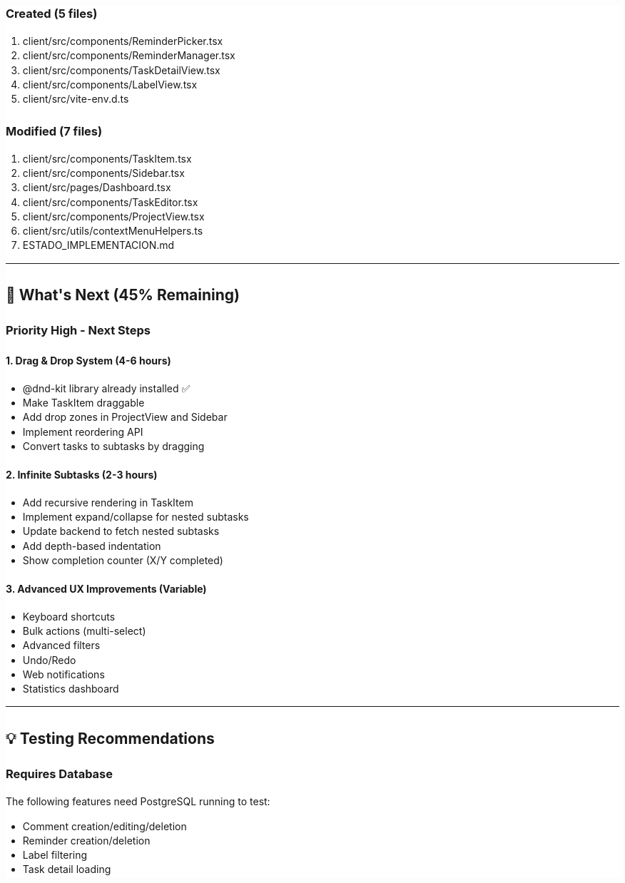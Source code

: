 ### Created (5 files)
1. client/src/components/ReminderPicker.tsx
2. client/src/components/ReminderManager.tsx
3. client/src/components/TaskDetailView.tsx
4. client/src/components/LabelView.tsx
5. client/src/vite-env.d.ts

### Modified (7 files)
1. client/src/components/TaskItem.tsx
2. client/src/components/Sidebar.tsx
3. client/src/pages/Dashboard.tsx
4. client/src/components/TaskEditor.tsx
5. client/src/components/ProjectView.tsx
6. client/src/utils/contextMenuHelpers.ts
7. ESTADO_IMPLEMENTACION.md

---

## 🎯 What's Next (45% Remaining)

### Priority High - Next Steps

#### 1. Drag & Drop System (4-6 hours)
- @dnd-kit library already installed ✅
- Make TaskItem draggable
- Add drop zones in ProjectView and Sidebar
- Implement reordering API
- Convert tasks to subtasks by dragging

#### 2. Infinite Subtasks (2-3 hours)
- Add recursive rendering in TaskItem
- Implement expand/collapse for nested subtasks
- Update backend to fetch nested subtasks
- Add depth-based indentation
- Show completion counter (X/Y completed)

#### 3. Advanced UX Improvements (Variable)
- Keyboard shortcuts
- Bulk actions (multi-select)
- Advanced filters
- Undo/Redo
- Web notifications
- Statistics dashboard

---

## 💡 Testing Recommendations

### Requires Database
The following features need PostgreSQL running to test:
- Comment creation/editing/deletion
- Reminder creation/deletion
- Label filtering
- Task detail loading
